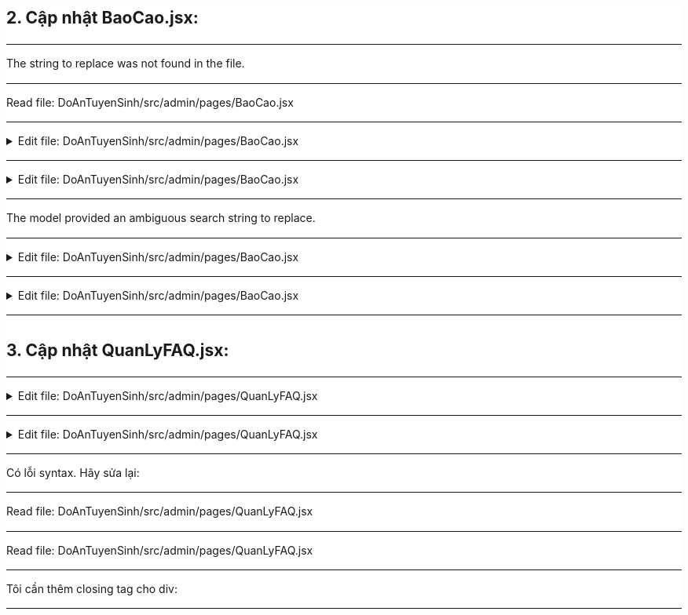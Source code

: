 
## 2. Cập nhật BaoCao.jsx:

---

The string to replace was not found in the file.

---

Read file: DoAnTuyenSinh/src/admin/pages/BaoCao.jsx

---

<details><summary>Edit file: DoAnTuyenSinh/src/admin/pages/BaoCao.jsx</summary></details>

---

<details><summary>Edit file: DoAnTuyenSinh/src/admin/pages/BaoCao.jsx</summary></details>

---

The model provided an ambiguous search string to replace.

---

<details><summary>Edit file: DoAnTuyenSinh/src/admin/pages/BaoCao.jsx</summary></details>

---

<details><summary>Edit file: DoAnTuyenSinh/src/admin/pages/BaoCao.jsx</summary></details>

---

## 3. Cập nhật QuanLyFAQ.jsx:

---

<details><summary>Edit file: DoAnTuyenSinh/src/admin/pages/QuanLyFAQ.jsx</summary></details>

---

<details><summary>Edit file: DoAnTuyenSinh/src/admin/pages/QuanLyFAQ.jsx</summary></details>

---

Có lỗi syntax. Hãy sửa lại:

---

Read file: DoAnTuyenSinh/src/admin/pages/QuanLyFAQ.jsx

---

Read file: DoAnTuyenSinh/src/admin/pages/QuanLyFAQ.jsx

---

Tôi cần thêm closing tag cho div:

---
